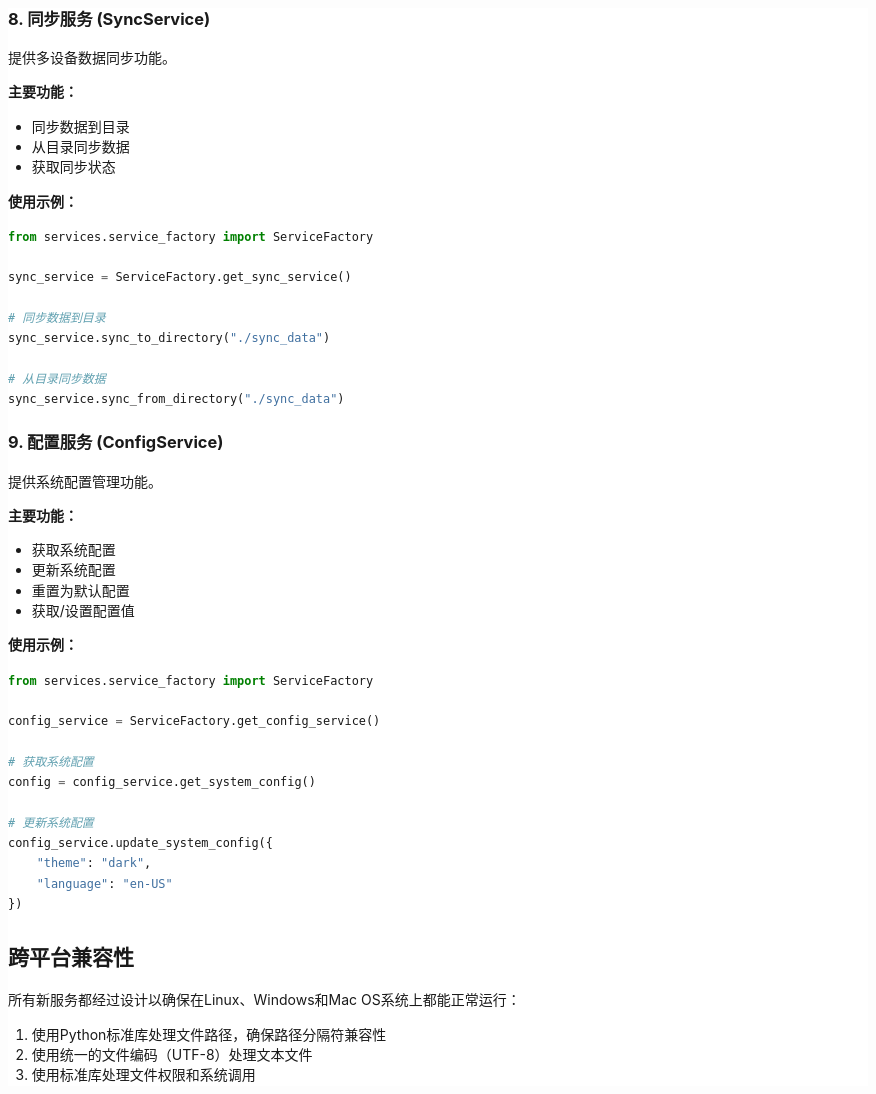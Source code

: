 ### 8. 同步服务 (SyncService)
提供多设备数据同步功能。

**主要功能：**
- 同步数据到目录
- 从目录同步数据
- 获取同步状态

**使用示例：**
```python
from services.service_factory import ServiceFactory

sync_service = ServiceFactory.get_sync_service()

# 同步数据到目录
sync_service.sync_to_directory("./sync_data")

# 从目录同步数据
sync_service.sync_from_directory("./sync_data")
```

### 9. 配置服务 (ConfigService)
提供系统配置管理功能。

**主要功能：**
- 获取系统配置
- 更新系统配置
- 重置为默认配置
- 获取/设置配置值

**使用示例：**
```python
from services.service_factory import ServiceFactory

config_service = ServiceFactory.get_config_service()

# 获取系统配置
config = config_service.get_system_config()

# 更新系统配置
config_service.update_system_config({
    "theme": "dark",
    "language": "en-US"
})
```

## 跨平台兼容性

所有新服务都经过设计以确保在Linux、Windows和Mac OS系统上都能正常运行：

1. 使用Python标准库处理文件路径，确保路径分隔符兼容性
2. 使用统一的文件编码（UTF-8）处理文本文件
3. 使用标准库处理文件权限和系统调用

